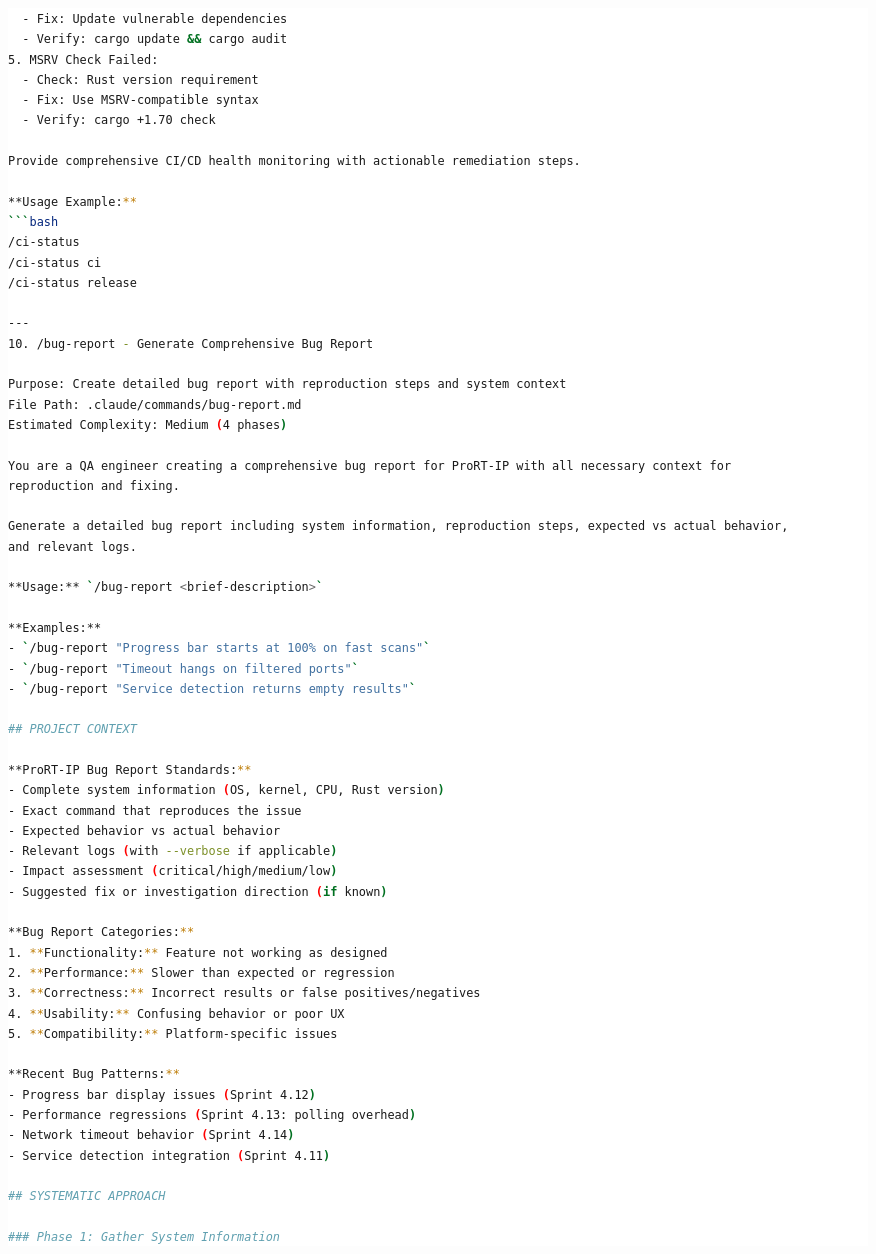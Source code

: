 ```bash
  - Fix: Update vulnerable dependencies
  - Verify: cargo update && cargo audit
5. MSRV Check Failed:
  - Check: Rust version requirement
  - Fix: Use MSRV-compatible syntax
  - Verify: cargo +1.70 check

Provide comprehensive CI/CD health monitoring with actionable remediation steps.

**Usage Example:**
```bash
/ci-status
/ci-status ci
/ci-status release

---
10. /bug-report - Generate Comprehensive Bug Report

Purpose: Create detailed bug report with reproduction steps and system context
File Path: .claude/commands/bug-report.md
Estimated Complexity: Medium (4 phases)

You are a QA engineer creating a comprehensive bug report for ProRT-IP with all necessary context for
reproduction and fixing.

Generate a detailed bug report including system information, reproduction steps, expected vs actual behavior,
and relevant logs.

**Usage:** `/bug-report <brief-description>`

**Examples:**
- `/bug-report "Progress bar starts at 100% on fast scans"`
- `/bug-report "Timeout hangs on filtered ports"`
- `/bug-report "Service detection returns empty results"`

## PROJECT CONTEXT

**ProRT-IP Bug Report Standards:**
- Complete system information (OS, kernel, CPU, Rust version)
- Exact command that reproduces the issue
- Expected behavior vs actual behavior
- Relevant logs (with --verbose if applicable)
- Impact assessment (critical/high/medium/low)
- Suggested fix or investigation direction (if known)

**Bug Report Categories:**
1. **Functionality:** Feature not working as designed
2. **Performance:** Slower than expected or regression
3. **Correctness:** Incorrect results or false positives/negatives
4. **Usability:** Confusing behavior or poor UX
5. **Compatibility:** Platform-specific issues

**Recent Bug Patterns:**
- Progress bar display issues (Sprint 4.12)
- Performance regressions (Sprint 4.13: polling overhead)
- Network timeout behavior (Sprint 4.14)
- Service detection integration (Sprint 4.11)

## SYSTEMATIC APPROACH

### Phase 1: Gather System Information
```